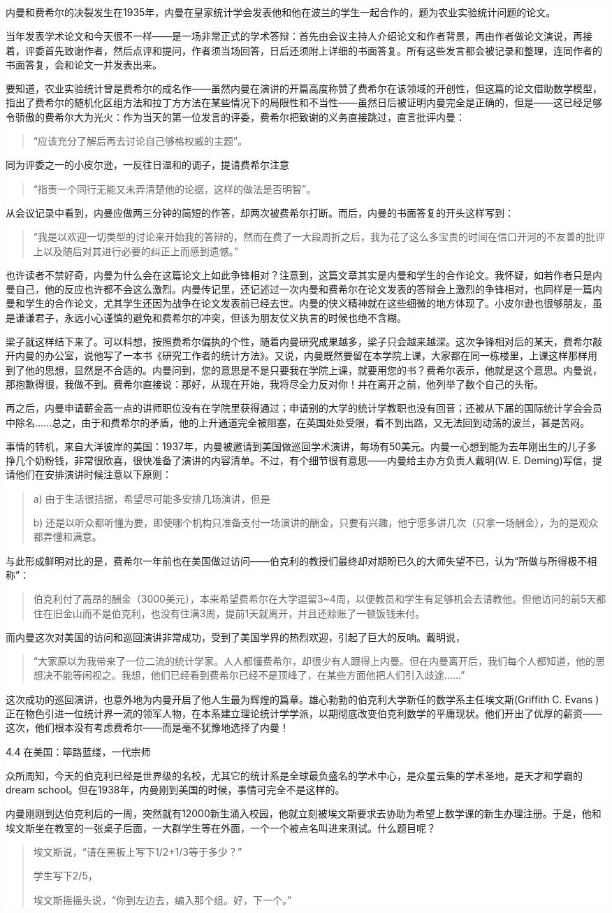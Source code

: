 内曼和费希尔的决裂发生在1935年，内曼在皇家统计学会发表他和他在波兰的学生一起合作的，题为农业实验统计问题的论文。

当年发表学术论文和今天很不一样——是一场非常正式的学术答辩：首先由会议主持人介绍论文和作者背景，再由作者做论文演说，再接着，评委首先致谢作者，然后点评和提问，作者须当场回答，日后还须附上详细的书面答复。所有这些发言都会被记录和整理，连同作者的书面答复，会和论文一并发表出来。

要知道，农业实验统计曾是费希尔的成名作——虽然内曼在演讲的开篇高度称赞了费希尔在该领域的开创性，但这篇的论文借助数学模型，指出了费希尔的随机化区组方法和拉丁方方法在某些情况下的局限性和不当性——虽然日后被证明内曼完全是正确的，但是——这已经足够令骄傲的费希尔大为光火：作为当天的第一位发言的评委，费希尔把致谢的义务直接跳过，直言批评内曼：

> “应该充分了解后再去讨论自己够格权威的主题”。

同为评委之一的小皮尔逊，一反往日温和的调子，提请费希尔注意

> “指责一个同行无能又未弄清楚他的论据，这样的做法是否明智”。

从会议记录中看到，内曼应做两三分钟的简短的作答，却两次被费希尔打断。而后，内曼的书面答复的开头这样写到：

> “我是以欢迎一切类型的讨论来开始我的答辩的，然而在费了一大段周折之后，我为花了这么多宝贵的时间在信口开河的不友善的批评上以及随后对其进行必要的纠正上而感到遗憾。”

也许读者不禁好奇，内曼为什么会在这篇论文上如此争锋相对？注意到，这篇文章其实是内曼和学生的合作论文。我怀疑，如若作者只是内曼自己，他的反应也许都不会这么激烈。内曼传记里，还记述过一次内曼和费希尔在论文发表的答辩会上激烈的争锋相对，也同样是一篇内曼和学生的合作论文，尤其学生还因为战争在论文发表前已经去世。内曼的侠义精神就在这些细微的地方体现了。小皮尔逊也很够朋友，虽是谦谦君子，永远小心谨慎的避免和费希尔的冲突，但该为朋友仗义执言的时候也绝不含糊。

梁子就这样结下来了。可以料想，按照费希尔偏执的个性，随着内曼研究成果越多，梁子只会越来越深。这次争锋相对后的某天，费希尔敲开内曼的办公室，说他写了一本书《研究工作者的统计方法》。又说，内曼既然要留在本学院上课，大家都在同一栋楼里，上课这样那样用到了他的思想，显然是不合适的。内曼问到，您的意思是不是只要我在学院上课，就要用您的书？费希尔表示，他就是这个意思。内曼说，那抱歉得很，我做不到。费希尔直接说：那好，从现在开始，我将尽全力反对你！并在离开之前，他列举了数个自己的头衔。

再之后，内曼申请薪金高一点的讲师职位没有在学院里获得通过；申请别的大学的统计学教职也没有回音；还被从下届的国际统计学会会员中除名……总之，由于和费希尔的矛盾，他的上升通道完全被阻塞，在英国处处受限，看不到出路，又无法回到动荡的波兰，甚是苦闷。

事情的转机，来自大洋彼岸的美国：1937年，内曼被邀请到美国做巡回学术演讲，每场有50美元。内曼一心想到能为去年刚出生的儿子多挣几个奶粉钱，非常很欣喜，很快准备了演讲的内容清单。不过，有个细节很有意思——内曼给主办方负责人戴明(W. E. Deming)写信，提请他们在安排演讲时候注意以下原则：

> a) 由于生活很拮据，希望尽可能多安排几场演讲，但是
> 
> b) 还是以听众都听懂为要，即使哪个机构只准备支付一场演讲的酬金，只要有兴趣，他宁愿多讲几次（只拿一场酬金），为的是观众都弄懂和满意。

与此形成鲜明对比的是，费希尔一年前也在美国做过访问——伯克利的教授们最终却对期盼已久的大师失望不已，认为“所做与所得极不相称”：

> 伯克利付了高昂的酬金（3000美元），本来希望费希尔在大学逗留3~4周，以便教员和学生有足够机会去请教他。但他访问的前5天都住在旧金山而不是伯克利，也没有住满3周，提前1天就离开，并且还赊账了一顿饭钱未付。

而内曼这次对美国的访问和巡回演讲非常成功，受到了美国学界的热烈欢迎，引起了巨大的反响。戴明说，

> “大家原以为我带来了一位二流的统计学家。人人都懂费希尔，却很少有人跟得上内曼。但在内曼离开后，我们每个人都知道，他的思想决不能等闲视之。我想，他们已经看到费希尔已经不是顶峰了，在某些方面他把人们引入歧途……”

这次成功的巡回演讲，也意外地为内曼开启了他人生最为辉煌的篇章。雄心勃勃的伯克利大学新任的数学系主任埃文斯(Griffith C. Evans )正在物色引进一位统计界一流的领军人物，在本系建立理论统计学学派，以期彻底改变伯克利数学的平庸现状。他们开出了优厚的薪资——这次，他们根本没有考虑费希尔——而是毫不犹豫地选择了内曼！

4.4 在美国：筚路蓝缕，一代宗师

众所周知，今天的伯克利已经是世界级的名校，尤其它的统计系是全球最负盛名的学术中心，是众星云集的学术圣地，是天才和学霸的dream school。但在1938年，内曼刚到美国的时候，事情可完全不是这样的。

内曼刚刚到达伯克利后的一周，突然就有12000新生涌入校园，他就立刻被埃文斯要求去协助为希望上数学课的新生办理注册。于是，他和埃文斯坐在教室的一张桌子后面，一大群学生等在外面，一个一个被点名叫进来测试。什么题目呢？

> 埃文斯说，“请在黑板上写下1/2+1/3等于多少？”
> 
> 学生写下2/5，
> 
> 埃文斯摇摇头说，“你到左边去，编入那个组。好，下一个。”
